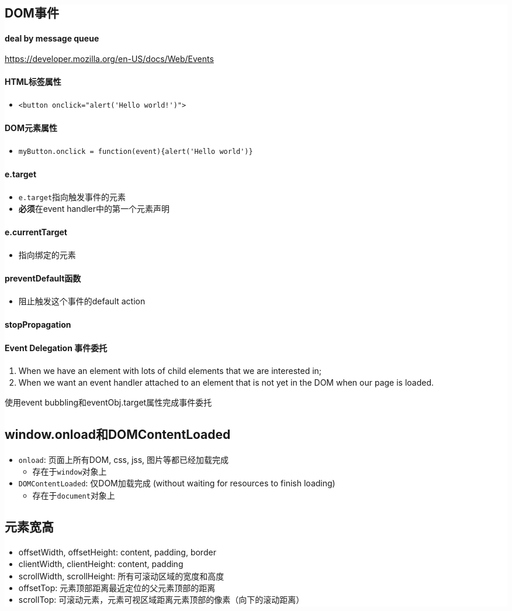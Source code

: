 ## DOM事件

**deal by message queue**

https://developer.mozilla.org/en-US/docs/Web/Events

#### HTML标签属性

- `<button onclick="alert('Hello world!')">`

#### DOM元素属性

- `myButton.onclick = function(event){alert('Hello world')}`

#### e.target

- `e.target`指向触发事件的元素
- **必须**在event handler中的第一个元素声明



#### e.currentTarget

- 指向绑定的元素



#### preventDefault函数

- 阻止触发这个事件的default action

#### stopPropagation

#### Event Delegation 事件委托

1. When we have an element with lots of child elements that we are interested in;
2. When we want an event handler attached to an element that is not yet in the DOM when our page is loaded.

使用event bubbling和eventObj.target属性完成事件委托

## window.onload和DOMContentLoaded

- `onload`: 页面上所有DOM, css, jss, 图片等都已经加载完成
  - 存在于`window`对象上
- `DOMContentLoaded`: 仅DOM加载完成 (without waiting for resources to finish loading)
  - 存在于`document`对象上

## 元素宽高

- offsetWidth, offsetHeight: content, padding, border
- clientWidth, clientHeight: content, padding
- scrollWidth, scrollHeight: 所有可滚动区域的宽度和高度
- offsetTop: 元素顶部距离最近定位的父元素顶部的距离
- scrollTop: 可滚动元素，元素可视区域距离元素顶部的像素（向下的滚动距离）
